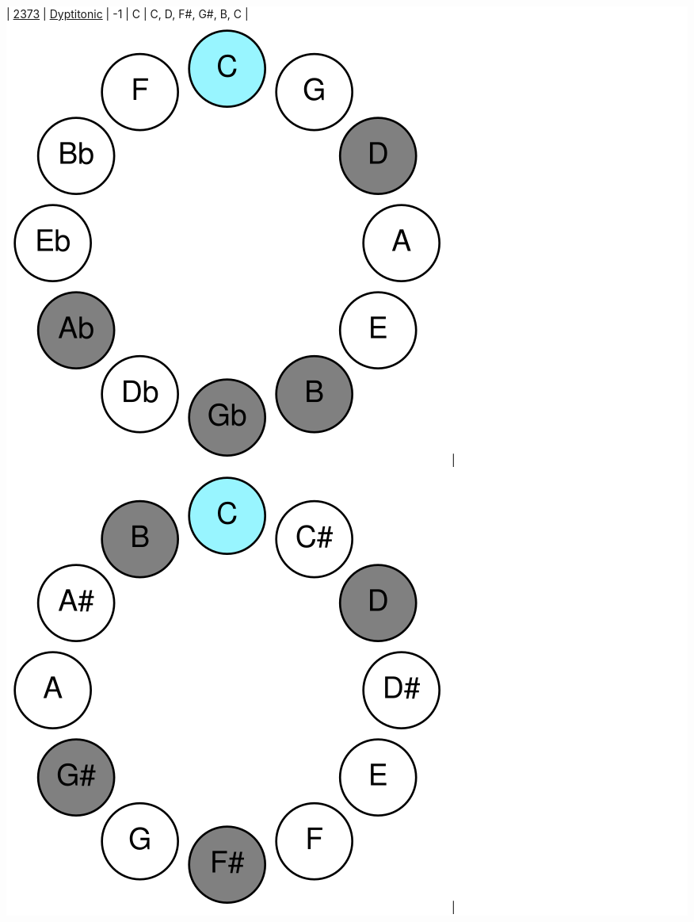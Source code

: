 | [2373](https://ianring.com/musictheory/scales/2373) | [Dyptitonic](ModeDyptitonic.md) | -1 | C | C, D, F#, G#, B, C | ![CNaturalDyptitonic](CircleOfFifthModeCNaturalDyptitonic.svg) | ![CNaturalDyptitonic](ChromaticCircleModeCNaturalDyptitonic.svg) |
